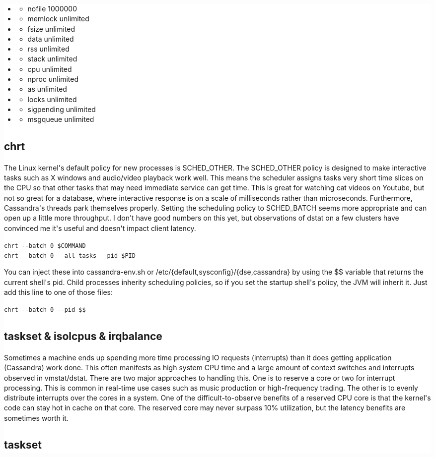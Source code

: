 * - nofile     1000000
* - memlock    unlimited
* - fsize      unlimited
* - data       unlimited
* - rss        unlimited
* - stack      unlimited
* - cpu        unlimited
* - nproc      unlimited
* - as         unlimited
* - locks      unlimited
* - sigpending unlimited
* - msgqueue   unlimited

## chrt

The Linux kernel's default policy for new processes is SCHED\_OTHER. The
SCHED\_OTHER policy is designed to make interactive tasks such as X windows and
audio/video playback work well. This means the scheduler assigns tasks very
short time slices on the CPU so that other tasks that may need immediate service
can get time. This is great for watching cat videos on Youtube, but not so great
for a database, where interactive response is on a scale of milliseconds rather
than microseconds. Furthermore, Cassandra's threads park themselves properly.
Setting the scheduling policy to SCHED\_BATCH seems more appropriate and can
open up a little more throughput. I don't have good numbers on this yet, but
observations of dstat on a few clusters have convinced me it's useful and
doesn't impact client latency.

    chrt --batch 0 $COMMAND
    chrt --batch 0 --all-tasks --pid $PID

You can inject these into cassandra-env.sh or
/etc/{default,sysconfig}/{dse,cassandra} by using the $$ variable that returns
the current shell's pid. Child processes inherity scheduling policies, so if you
set the startup shell's policy, the JVM will inherit it. Just add this line to
one of those files:

    chrt --batch 0 --pid $$

## taskset & isolcpus & irqbalance

Sometimes a machine ends up spending more time processing IO requests
(interrupts) than it does getting application (Cassandra) work done. This often
manifests as high system CPU time and a large amount of context switches and
interrupts observed in vmstat/dstat. There are two major approaches to handling
this. One is to reserve a core or two for interrupt processing. This is common
in real-time use cases such as music production or high-frequency trading. The
other is to evenly distribute interrupts over the cores in a system. One of the
difficult-to-observe benefits of a reserved CPU core is that the kernel's code
can stay hot in cache on that core. The reserved core may never surpass 10%
utilization, but the latency benefits are sometimes worth it.

## taskset
